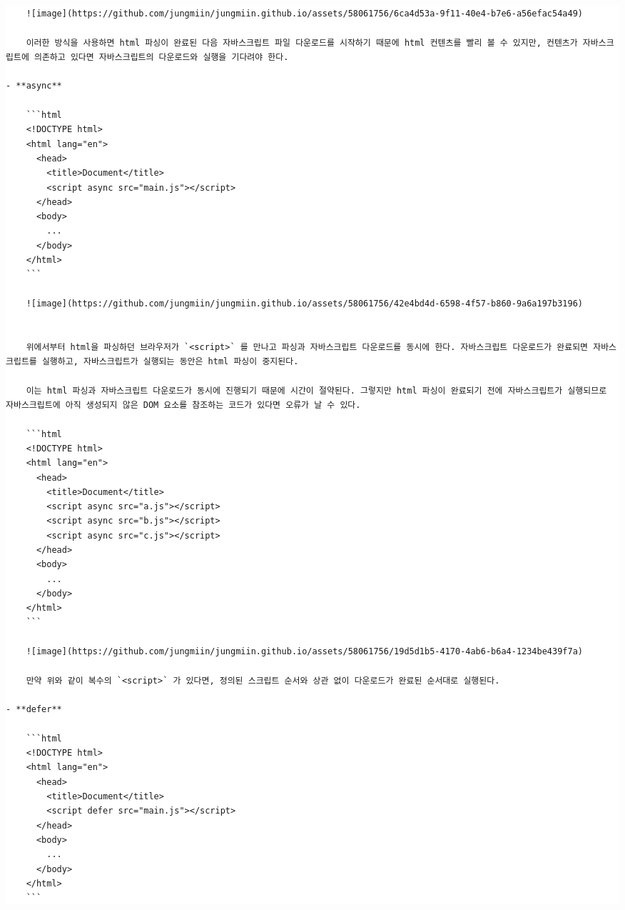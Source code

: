         ![image](https://github.com/jungmiin/jungmiin.github.io/assets/58061756/6ca4d53a-9f11-40e4-b7e6-a56efac54a49)
        
        이러한 방식을 사용하면 html 파싱이 완료된 다음 자바스크립트 파일 다운로드를 시작하기 때문에 html 컨텐츠를 빨리 볼 수 있지만, 컨텐츠가 자바스크립트에 의존하고 있다면 자바스크립트의 다운로드와 실행을 기다려야 한다.
        
    - **async**
        
        ```html
        <!DOCTYPE html>
        <html lang="en">
          <head>
            <title>Document</title>
            <script async src="main.js"></script>
          </head>
          <body>
            ...
          </body>
        </html>
        ```
        
        ![image](https://github.com/jungmiin/jungmiin.github.io/assets/58061756/42e4bd4d-6598-4f57-b860-9a6a197b3196)

        
        위에서부터 html을 파싱하던 브라우저가 `<script>` 를 만나고 파싱과 자바스크립트 다운로드를 동시에 한다. 자바스크립트 다운로드가 완료되면 자바스크립트를 실행하고, 자바스크립트가 실행되는 동안은 html 파싱이 중지된다.
        
        이는 html 파싱과 자바스크립트 다운로드가 동시에 진행되기 때문에 시간이 절약된다. 그렇지만 html 파싱이 완료되기 전에 자바스크립트가 실행되므로 자바스크립트에 아직 생성되지 않은 DOM 요소를 참조하는 코드가 있다면 오류가 날 수 있다.
        
        ```html
        <!DOCTYPE html>
        <html lang="en">
          <head>
            <title>Document</title>
            <script async src="a.js"></script>
            <script async src="b.js"></script>
            <script async src="c.js"></script>
          </head>
          <body>
            ...
          </body>
        </html>
        ```
        
        ![image](https://github.com/jungmiin/jungmiin.github.io/assets/58061756/19d5d1b5-4170-4ab6-b6a4-1234be439f7a)
        
        만약 위와 같이 복수의 `<script>` 가 있다면, 정의된 스크립트 순서와 상관 없이 다운로드가 완료된 순서대로 실행된다.
        
    - **defer**
        
        ```html
        <!DOCTYPE html>
        <html lang="en">
          <head>
            <title>Document</title>
            <script defer src="main.js"></script>
          </head>
          <body>
            ...
          </body>
        </html>
        ```
        